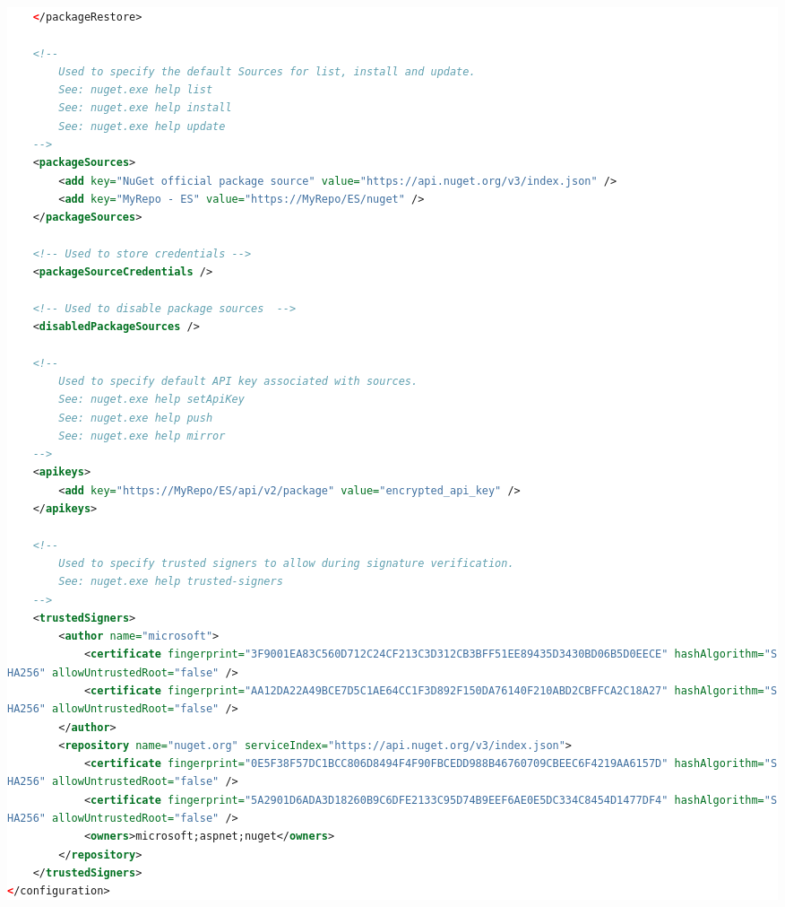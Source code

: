 ```xml
    </packageRestore>

    <!--
        Used to specify the default Sources for list, install and update.
        See: nuget.exe help list
        See: nuget.exe help install
        See: nuget.exe help update
    -->
    <packageSources>
        <add key="NuGet official package source" value="https://api.nuget.org/v3/index.json" />
        <add key="MyRepo - ES" value="https://MyRepo/ES/nuget" />
    </packageSources>

    <!-- Used to store credentials -->
    <packageSourceCredentials />

    <!-- Used to disable package sources  -->
    <disabledPackageSources />

    <!--
        Used to specify default API key associated with sources.
        See: nuget.exe help setApiKey
        See: nuget.exe help push
        See: nuget.exe help mirror
    -->
    <apikeys>
        <add key="https://MyRepo/ES/api/v2/package" value="encrypted_api_key" />
    </apikeys>

    <!--
        Used to specify trusted signers to allow during signature verification.
        See: nuget.exe help trusted-signers
    -->
    <trustedSigners>
        <author name="microsoft">
            <certificate fingerprint="3F9001EA83C560D712C24CF213C3D312CB3BFF51EE89435D3430BD06B5D0EECE" hashAlgorithm="SHA256" allowUntrustedRoot="false" />
            <certificate fingerprint="AA12DA22A49BCE7D5C1AE64CC1F3D892F150DA76140F210ABD2CBFFCA2C18A27" hashAlgorithm="SHA256" allowUntrustedRoot="false" />
        </author>
        <repository name="nuget.org" serviceIndex="https://api.nuget.org/v3/index.json">
            <certificate fingerprint="0E5F38F57DC1BCC806D8494F4F90FBCEDD988B46760709CBEEC6F4219AA6157D" hashAlgorithm="SHA256" allowUntrustedRoot="false" />
            <certificate fingerprint="5A2901D6ADA3D18260B9C6DFE2133C95D74B9EEF6AE0E5DC334C8454D1477DF4" hashAlgorithm="SHA256" allowUntrustedRoot="false" />
            <owners>microsoft;aspnet;nuget</owners>
        </repository>
    </trustedSigners>
</configuration>
```
